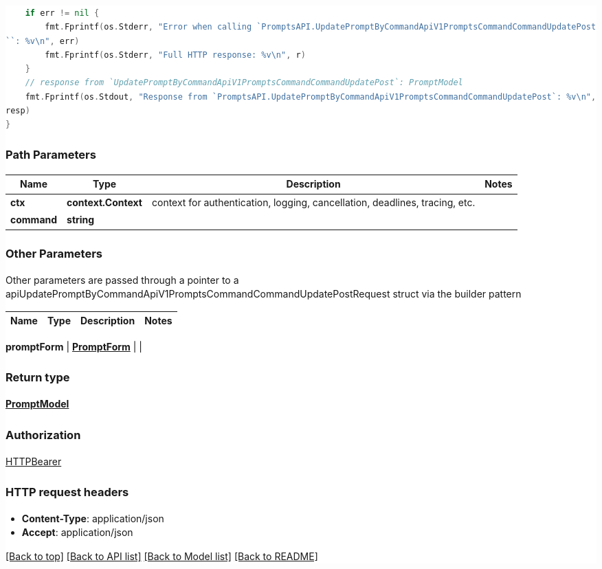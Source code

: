 ```go
	if err != nil {
		fmt.Fprintf(os.Stderr, "Error when calling `PromptsAPI.UpdatePromptByCommandApiV1PromptsCommandCommandUpdatePost``: %v\n", err)
		fmt.Fprintf(os.Stderr, "Full HTTP response: %v\n", r)
	}
	// response from `UpdatePromptByCommandApiV1PromptsCommandCommandUpdatePost`: PromptModel
	fmt.Fprintf(os.Stdout, "Response from `PromptsAPI.UpdatePromptByCommandApiV1PromptsCommandCommandUpdatePost`: %v\n", resp)
}
```

### Path Parameters


Name | Type | Description  | Notes
------------- | ------------- | ------------- | -------------
**ctx** | **context.Context** | context for authentication, logging, cancellation, deadlines, tracing, etc.
**command** | **string** |  | 

### Other Parameters

Other parameters are passed through a pointer to a apiUpdatePromptByCommandApiV1PromptsCommandCommandUpdatePostRequest struct via the builder pattern


Name | Type | Description  | Notes
------------- | ------------- | ------------- | -------------

 **promptForm** | [**PromptForm**](PromptForm.md) |  | 

### Return type

[**PromptModel**](PromptModel.md)

### Authorization

[HTTPBearer](../README.md#HTTPBearer)

### HTTP request headers

- **Content-Type**: application/json
- **Accept**: application/json

[[Back to top]](#) [[Back to API list]](../README.md#documentation-for-api-endpoints)
[[Back to Model list]](../README.md#documentation-for-models)
[[Back to README]](../README.md)

